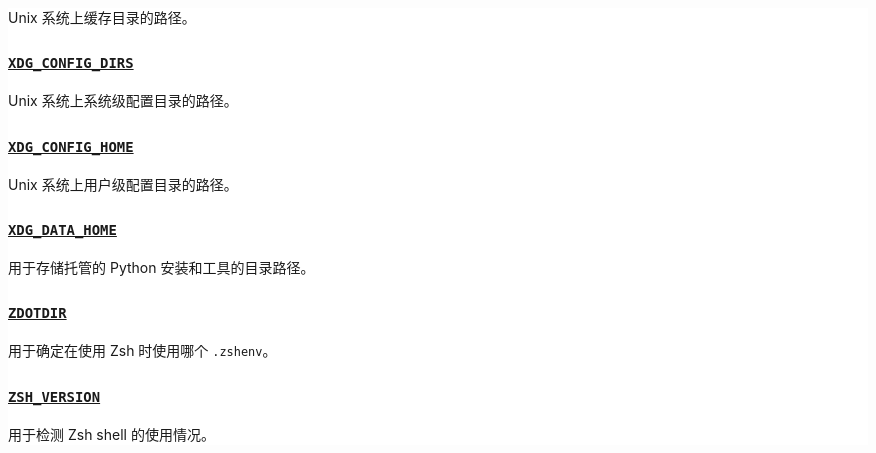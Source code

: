 Unix 系统上缓存目录的路径。

### [`XDG_CONFIG_DIRS`](#xdg_config_dirs)

Unix 系统上系统级配置目录的路径。

### [`XDG_CONFIG_HOME`](#xdg_config_home)

Unix 系统上用户级配置目录的路径。

### [`XDG_DATA_HOME`](#xdg_data_home)

用于存储托管的 Python 安装和工具的目录路径。

### [`ZDOTDIR`](#zdotdir)

用于确定在使用 Zsh 时使用哪个 `.zshenv`。

### [`ZSH_VERSION`](#zsh_version)

用于检测 Zsh shell 的使用情况。
